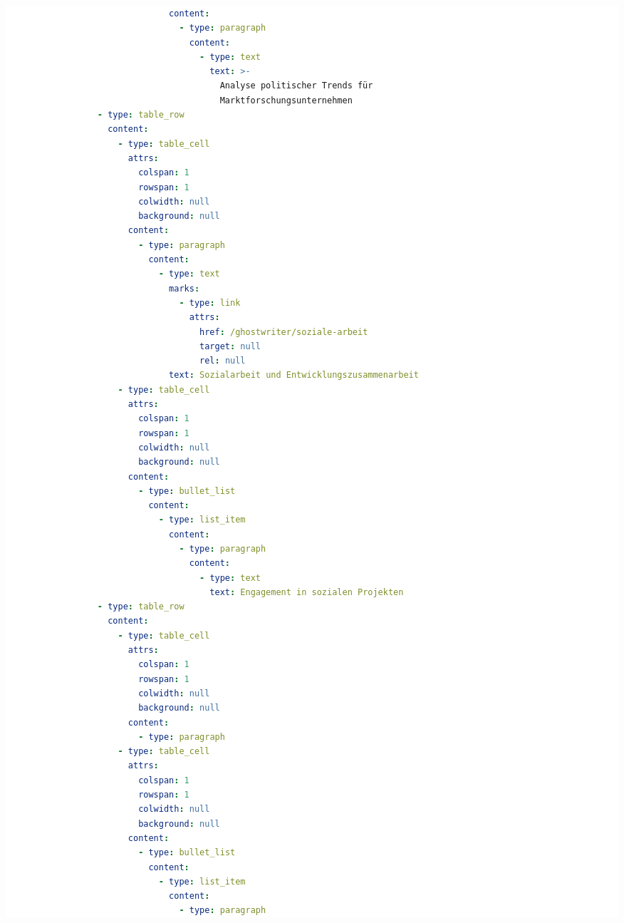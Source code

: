 ```yaml
                                content:
                                  - type: paragraph
                                    content:
                                      - type: text
                                        text: >-
                                          Analyse politischer Trends für
                                          Marktforschungsunternehmen
                  - type: table_row
                    content:
                      - type: table_cell
                        attrs:
                          colspan: 1
                          rowspan: 1
                          colwidth: null
                          background: null
                        content:
                          - type: paragraph
                            content:
                              - type: text
                                marks:
                                  - type: link
                                    attrs:
                                      href: /ghostwriter/soziale-arbeit
                                      target: null
                                      rel: null
                                text: Sozialarbeit und Entwicklungszusammenarbeit
                      - type: table_cell
                        attrs:
                          colspan: 1
                          rowspan: 1
                          colwidth: null
                          background: null
                        content:
                          - type: bullet_list
                            content:
                              - type: list_item
                                content:
                                  - type: paragraph
                                    content:
                                      - type: text
                                        text: Engagement in sozialen Projekten
                  - type: table_row
                    content:
                      - type: table_cell
                        attrs:
                          colspan: 1
                          rowspan: 1
                          colwidth: null
                          background: null
                        content:
                          - type: paragraph
                      - type: table_cell
                        attrs:
                          colspan: 1
                          rowspan: 1
                          colwidth: null
                          background: null
                        content:
                          - type: bullet_list
                            content:
                              - type: list_item
                                content:
                                  - type: paragraph
```